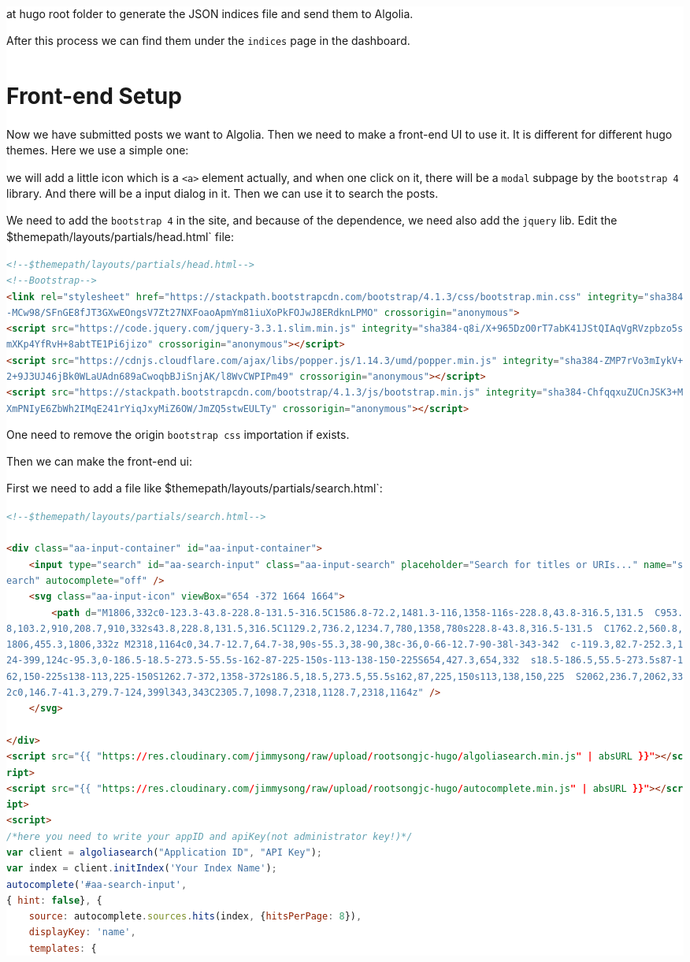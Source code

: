 at hugo root folder to generate the JSON indices file and send them to Algolia.

After this process we can find them under the `indices` page in the dashboard.

# Front-end Setup

Now we have submitted posts we want to Algolia. Then we need to make a front-end UI to use it. It is different for different hugo themes. Here we use a simple one:

we will add a little icon which is a `<a>` element actually, and when one click on it, there will be a `modal` subpage by the `bootstrap 4` library. And there will be a input dialog in it. Then we can use it to search the posts.

We need to add the `bootstrap 4` in the site, and because of the dependence, we need also add the `jquery` lib. Edit the $themepath/layouts/partials/head.html` file:

```html
<!--$themepath/layouts/partials/head.html-->
<!--Bootstrap-->
<link rel="stylesheet" href="https://stackpath.bootstrapcdn.com/bootstrap/4.1.3/css/bootstrap.min.css" integrity="sha384-MCw98/SFnGE8fJT3GXwEOngsV7Zt27NXFoaoApmYm81iuXoPkFOJwJ8ERdknLPMO" crossorigin="anonymous">
<script src="https://code.jquery.com/jquery-3.3.1.slim.min.js" integrity="sha384-q8i/X+965DzO0rT7abK41JStQIAqVgRVzpbzo5smXKp4YfRvH+8abtTE1Pi6jizo" crossorigin="anonymous"></script>
<script src="https://cdnjs.cloudflare.com/ajax/libs/popper.js/1.14.3/umd/popper.min.js" integrity="sha384-ZMP7rVo3mIykV+2+9J3UJ46jBk0WLaUAdn689aCwoqbBJiSnjAK/l8WvCWPIPm49" crossorigin="anonymous"></script>
<script src="https://stackpath.bootstrapcdn.com/bootstrap/4.1.3/js/bootstrap.min.js" integrity="sha384-ChfqqxuZUCnJSK3+MXmPNIyE6ZbWh2IMqE241rYiqJxyMiZ6OW/JmZQ5stwEULTy" crossorigin="anonymous"></script>
```
One need to remove the origin `bootstrap css` importation if exists.

Then we can make the front-end ui:

First we need to add a file like $themepath/layouts/partials/search.html`:

```html
<!--$themepath/layouts/partials/search.html-->

<div class="aa-input-container" id="aa-input-container">
    <input type="search" id="aa-search-input" class="aa-input-search" placeholder="Search for titles or URIs..." name="search" autocomplete="off" />
    <svg class="aa-input-icon" viewBox="654 -372 1664 1664">
        <path d="M1806,332c0-123.3-43.8-228.8-131.5-316.5C1586.8-72.2,1481.3-116,1358-116s-228.8,43.8-316.5,131.5  C953.8,103.2,910,208.7,910,332s43.8,228.8,131.5,316.5C1129.2,736.2,1234.7,780,1358,780s228.8-43.8,316.5-131.5  C1762.2,560.8,1806,455.3,1806,332z M2318,1164c0,34.7-12.7,64.7-38,90s-55.3,38-90,38c-36,0-66-12.7-90-38l-343-342  c-119.3,82.7-252.3,124-399,124c-95.3,0-186.5-18.5-273.5-55.5s-162-87-225-150s-113-138-150-225S654,427.3,654,332  s18.5-186.5,55.5-273.5s87-162,150-225s138-113,225-150S1262.7-372,1358-372s186.5,18.5,273.5,55.5s162,87,225,150s113,138,150,225  S2062,236.7,2062,332c0,146.7-41.3,279.7-124,399l343,343C2305.7,1098.7,2318,1128.7,2318,1164z" />
    </svg>

</div>
<script src="{{ "https://res.cloudinary.com/jimmysong/raw/upload/rootsongjc-hugo/algoliasearch.min.js" | absURL }}"></script>
<script src="{{ "https://res.cloudinary.com/jimmysong/raw/upload/rootsongjc-hugo/autocomplete.min.js" | absURL }}"></script>
<script>
/*here you need to write your appID and apiKey(not administrator key!)*/
var client = algoliasearch("Application ID", "API Key");
var index = client.initIndex('Your Index Name');
autocomplete('#aa-search-input',
{ hint: false}, {
    source: autocomplete.sources.hits(index, {hitsPerPage: 8}),
    displayKey: 'name',
    templates: {
```